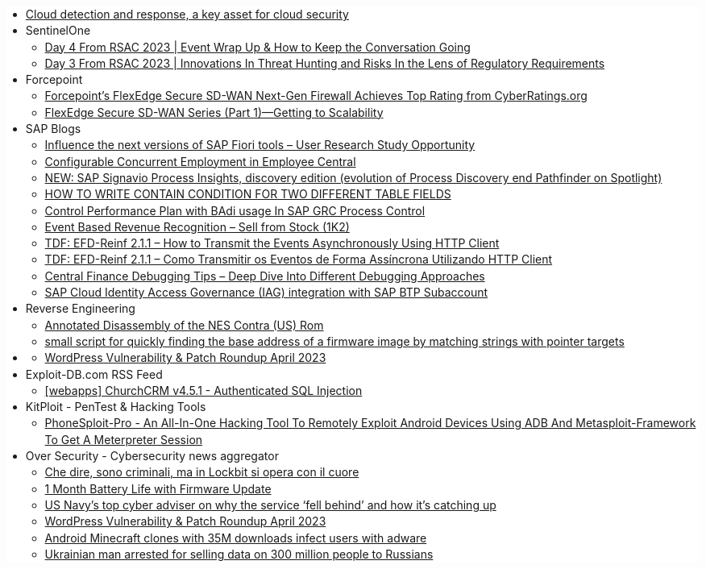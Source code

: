   - [Cloud detection and response, a key asset for cloud security](https://www.synopsys.com/blogs/software-security/cloud-detection-and-response/)
- SentinelOne
  - [Day 4 From RSAC 2023 | Event Wrap Up & How to Keep the Conversation Going](https://www.sentinelone.com/blog/day-4-from-rsac-2023/)
  - [Day 3 From RSAC 2023 | Innovations In Threat Hunting and Risks In the Lens of Regulatory Requirements](https://www.sentinelone.com/blog/day-3-from-rsac-2023/)
- Forcepoint
  - [Forcepoint’s FlexEdge Secure SD-WAN Next-Gen Firewall Achieves Top Rating from CyberRatings.org](https://www.forcepoint.com/blog/insights/flexedge-secure-sd-wan-top-rating-cyberratings-org)
  - [FlexEdge Secure SD-WAN Series (Part 1)—Getting to Scalability](https://www.forcepoint.com/blog/x-labs/flexedge-secure-sd-wan-series-scalability)
- SAP Blogs
  - [Influence the next versions of SAP Fiori tools – User Research Study Opportunity](https://blogs.sap.com/2023/04/27/influence-the-next-versions-of-sap-fiori-tools-user-research-study-opportunity/)
  - [Configurable Concurrent Employment in Employee Central](https://blogs.sap.com/2023/04/27/configurable-concurrent-employment-in-employee-central/)
  - [NEW: SAP Signavio Process Insights, discovery edition (evolution of Process Discovery end Pathfinder on Spotlight)](https://blogs.sap.com/2023/04/27/new-sap-signavio-process-insights-discovery-edition-evolution-of-process-discovery-end-pathfinder-on-spotlight/)
  - [HOW TO WRITE CONTAIN CONDITION FOR TWO DIFFERENT TABLE FIELDS](https://blogs.sap.com/2023/04/27/how-to-write-contain-condition-for-two-different-table-fields/)
  - [Control Performance Plan with BAdi usage In SAP GRC Process Control](https://blogs.sap.com/2023/04/27/control-performance-plan-with-badi-usage-in-sap-grc-process-control/)
  - [Event Based Revenue Recognition – Sell from Stock (1K2)](https://blogs.sap.com/2023/04/27/event-based-revenue-recognition-sell-from-stock-1k2/)
  - [TDF: EFD-Reinf 2.1.1 – How to Transmit the Events Asynchronously Using HTTP Client](https://blogs.sap.com/2023/04/27/tdf-efd-reinf-2.1.1-how-to-transmit-the-events-asynchronously-using-rfc/)
  - [TDF: EFD-Reinf 2.1.1 – Como Transmitir os Eventos de Forma Assíncrona Utilizando HTTP Client](https://blogs.sap.com/2023/04/27/tdf-efd-reinf-2.1.1-como-transmitir-os-eventos-de-forma-assincrona-utilizando-rfc/)
  - [Central Finance Debugging Tips – Deep Dive Into Different Debugging Approaches](https://blogs.sap.com/2023/04/27/central-finance-debugging-tips-deep-dive-into-different-debugging-approaches/)
  - [SAP Cloud Identity Access Governance (IAG) integration with SAP BTP Subaccount](https://blogs.sap.com/2023/04/27/sap-cloud-identity-access-governance-iag-integration-with-sap-btp-subaccount/)
- Reverse Engineering
  - [Annotated Disassembly of the NES Contra (US) Rom](https://www.reddit.com/r/ReverseEngineering/comments/130npo1/annotated_disassembly_of_the_nes_contra_us_rom/)
  - [small script for quickly finding the base address of a firmware image by matching strings with pointer targets](https://www.reddit.com/r/ReverseEngineering/comments/130why2/small_script_for_quickly_finding_the_base_address/)
- 
  - [WordPress Vulnerability & Patch Roundup April 2023](https://blog.sucuri.net/2023/04/wordpress-vulnerability-patch-roundup-april-2023.html)
- Exploit-DB.com RSS Feed
  - [[webapps] ChurchCRM v4.5.1 - Authenticated SQL Injection](https://www.exploit-db.com/exploits/51397)
- KitPloit - PenTest & Hacking Tools
  - [PhoneSploit-Pro - An All-In-One Hacking Tool To Remotely Exploit Android Devices Using ADB And Metasploit-Framework To Get A Meterpreter Session](http://www.kitploit.com/2023/04/phonesploit-pro-all-in-one-hacking-tool.html)
- Over Security - Cybersecurity news aggregator
  - [Che dire, sono criminali, ma in Lockbit si opera con il cuore](https://www.insicurezzadigitale.com/che-dire-sono-criminali-ma-in-lockbit-si-opera-con-il-cuore/)
  - [1 Month Battery Life with Firmware Update](https://blog.flipperzero.one/1-month-battery-life-with-firmware-update/)
  - [US Navy’s top cyber adviser on why the service ‘fell behind’ and how it’s catching up](https://therecord.media/interview-with-us-navy-top-cyber-adviser-chris-cleary)
  - [WordPress Vulnerability & Patch Roundup April 2023](https://blog.sucuri.net/2023/04/wordpress-vulnerability-patch-roundup-april-2023.html)
  - [Android Minecraft clones with 35M downloads infect users with adware](https://www.bleepingcomputer.com/news/security/android-minecraft-clones-with-35m-downloads-infect-users-with-adware/)
  - [Ukrainian man arrested for selling data on 300 million people to Russians](https://therecord.media/ukraine-arrests-man-for-selling-data-on-300-million-to-russians)